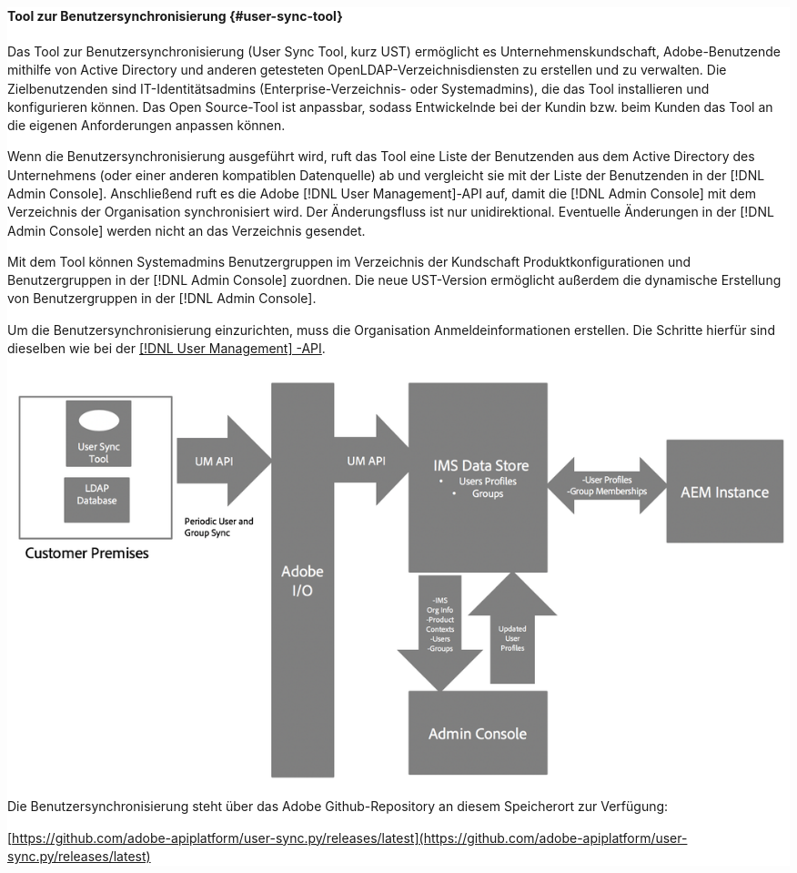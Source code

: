 #### Tool zur Benutzersynchronisierung {#user-sync-tool}

Das Tool zur Benutzersynchronisierung (User Sync Tool, kurz UST) ermöglicht es Unternehmenskundschaft, Adobe-Benutzende mithilfe von Active Directory und anderen getesteten OpenLDAP-Verzeichnisdiensten zu erstellen und zu verwalten. Die Zielbenutzenden sind IT-Identitätsadmins (Enterprise-Verzeichnis- oder Systemadmins), die das Tool installieren und konfigurieren können. Das Open Source-Tool ist anpassbar, sodass Entwickelnde bei der Kundin bzw. beim Kunden das Tool an die eigenen Anforderungen anpassen können.

Wenn die Benutzersynchronisierung ausgeführt wird, ruft das Tool eine Liste der Benutzenden aus dem Active Directory des Unternehmens (oder einer anderen kompatiblen Datenquelle) ab und vergleicht sie mit der Liste der Benutzenden in der [!DNL Admin Console]. Anschließend ruft es die Adobe [!DNL User Management]-API auf, damit die [!DNL Admin Console] mit dem Verzeichnis der Organisation synchronisiert wird. Der Änderungsfluss ist nur unidirektional. Eventuelle Änderungen in der [!DNL Admin Console] werden nicht an das Verzeichnis gesendet.

Mit dem Tool können Systemadmins Benutzergruppen im Verzeichnis der Kundschaft Produktkonfigurationen und Benutzergruppen in der [!DNL Admin Console] zuordnen. Die neue UST-Version ermöglicht außerdem die dynamische Erstellung von Benutzergruppen in der [!DNL Admin Console].

Um die Benutzersynchronisierung einzurichten, muss die Organisation Anmeldeinformationen erstellen. Die Schritte hierfür sind dieselben wie bei der [[!DNL User Management] -API](https://www.adobe.io/apis/cloudplatform/usermanagement/docs/setup.html).

![image2018-9-23_13-36-56](assets/image2018-9-23_13-36-56.png)

Die Benutzersynchronisierung steht über das Adobe Github-Repository an diesem Speicherort zur Verfügung:

[https://github.com/adobe-apiplatform/user-sync.py/releases/latest](https://github.com/adobe-apiplatform/user-sync.py/releases/latest)
